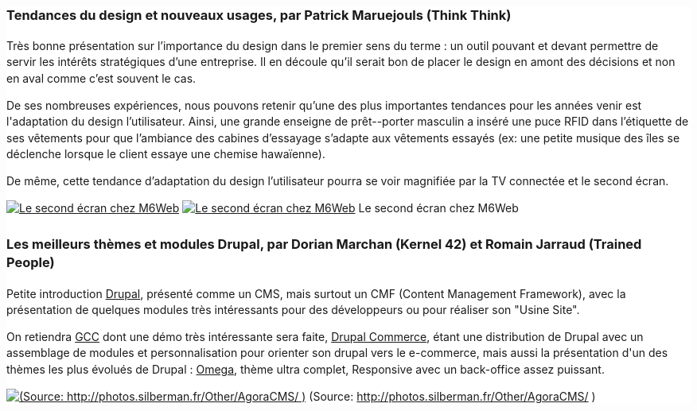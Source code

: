



### Tendances du design et nouveaux usages, par Patrick Maruejouls (Think Think)

Très bonne présentation sur l’importance du design dans le premier sens du terme : un outil pouvant et devant permettre de servir les intérêts stratégiques d’une entreprise. Il en découle qu’il serait bon de placer le design en amont des décisions et non en aval comme c’est souvent le cas.  
  
  
 De ses nombreuses expériences, nous pouvons retenir qu’une des plus importantes tendances pour les années venir est l'adaptation du design l’utilisateur. Ainsi, une grande enseigne de prêt--porter masculin a inséré une puce RFID dans l’étiquette de ses vêtements pour que l’ambiance des cabines d’essayage s’adapte aux vêtements essayés (ex: une petite musique des îles se déclenche lorsque le client essaye une chemise hawaïenne).  
  
  
 De même, cette tendance d’adaptation du design l’utilisateur pourra se voir magnifiée par la TV connectée et le second écran.



[![Le second écran chez M6Web](http://img.over-blog-kiwi.com/0/00/30/83/201305/ob_91c66f83c453d3080c673849af781b5f_mg-3440-l-jpg.jpeg)](http://img.over-blog-kiwi.com/0/00/30/83/201305/ob_91c66f83c453d3080c673849af781b5f_mg-3440-l-jpg.jpeg)
[![Le second écran chez M6Web](http://img.over-blog-kiwi.com/0/00/30/83/201305/ob_0916d19304f6a7d518f9c986170e5690_photo.JPG)](http://img.over-blog-kiwi.com/0/00/30/83/201305/ob_0916d19304f6a7d518f9c986170e5690_photo.JPG)
Le second écran chez M6Web





### Les meilleurs thèmes et modules Drupal, par Dorian Marchan (Kernel 42) et Romain Jarraud (Trained People)

  
  
 Petite introduction [Drupal](http://drupal.org/), présenté comme un CMS, mais surtout un CMF (Content Management Framework), avec la présentation de quelques modules très intéressants pour des développeurs ou pour réaliser son "Usine Site".

  
 On retiendra [GCC](http://drupal.org/project/gcc) dont une démo très intéressante sera faite, [Drupal Commerce](http://www.drupalcommerce.org/), étant une distribution de Drupal avec un assemblage de modules et personnalisation pour orienter son drupal vers le e-commerce, mais aussi la présentation d'un des thèmes les plus évolués de Drupal : [Omega](http://drupal.org/project/omega), thème ultra complet, Responsive avec un back-office assez puissant.



[![(Source: http://photos.silberman.fr/Other/AgoraCMS/ )](http://img.over-blog-kiwi.com/0/00/30/83/201305/ob_03ff809fcf2c8c3f844bdd81e5db8e2d_mg-3488-l-jpg.jpeg)](http://img.over-blog-kiwi.com/0/00/30/83/201305/ob_03ff809fcf2c8c3f844bdd81e5db8e2d_mg-3488-l-jpg.jpeg)
(Source: http://photos.silberman.fr/Other/AgoraCMS/ )


<iframe frameborder="0" src="http://docs.google.com/gview?url=http://www.agoracms.com/wp-content/uploads/2013/05/meilleurs-modules-themes-drupal-agoracms.pdf&embedded=true" style="width:518px; height:500px;"></iframe>

